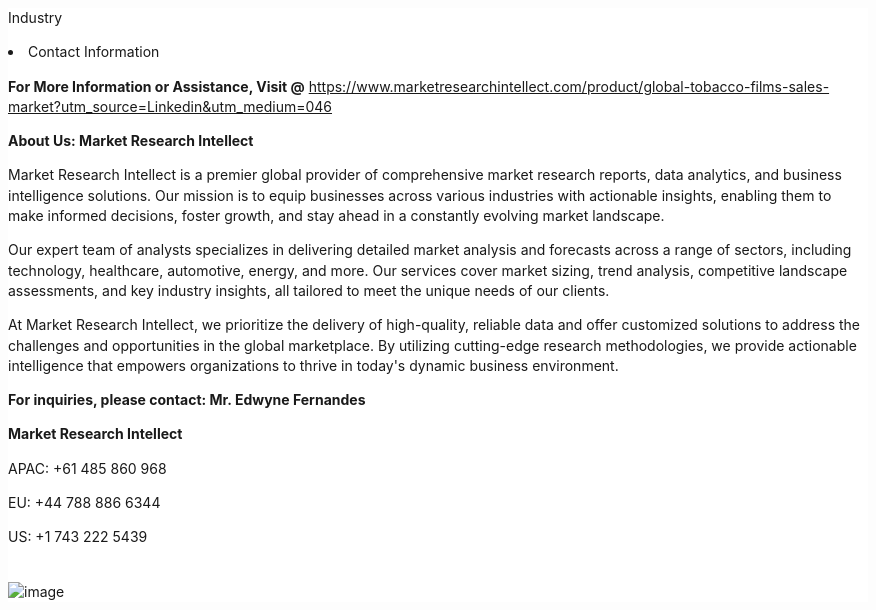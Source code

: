 Industry</li><li>Contact Information</li></ul></div><div class="article-main__content" data-test-id="publishing-text-block"><p><span class="font-[700]"><strong>For More Information or Assistance, Visit @</strong>&nbsp;<a href="https://www.marketresearchintellect.com/product/global-tobacco-films-sales-market?utm_source=Linkedin&utm_medium=046">https://www.marketresearchintellect.com/product/global-tobacco-films-sales-market?utm_source=Linkedin&utm_medium=046</a></span></p><p><strong>About Us: Market Research Intellect</strong></p><p>Market Research Intellect is a premier global provider of comprehensive market research reports, data analytics, and business intelligence solutions. Our mission is to equip businesses across various industries with actionable insights, enabling them to make informed decisions, foster growth, and stay ahead in a constantly evolving market landscape.</p><p>Our expert team of analysts specializes in delivering detailed market analysis and forecasts across a range of sectors, including technology, healthcare, automotive, energy, and more. Our services cover market sizing, trend analysis, competitive landscape assessments, and key industry insights, all tailored to meet the unique needs of our clients.</p><p>At Market Research Intellect, we prioritize the delivery of high-quality, reliable data and offer customized solutions to address the challenges and opportunities in the global marketplace. By utilizing cutting-edge research methodologies, we provide actionable intelligence that empowers organizations to thrive in today's dynamic business environment.</p><p><strong>For inquiries, please contact: Mr. Edwyne Fernandes</strong></p><p><strong>Market Research Intellect</strong></p><p>APAC: +61 485 860 968</p><p>EU: +44 788 886 6344</p><p>US: +1 743 222 5439</p></div><div class="article-main__content" data-test-id="publishing-text-block">&nbsp;</div>
![image](https://github.com/user-attachments/assets/913aa832-349e-4e17-8ae2-a21d54b4604e)
